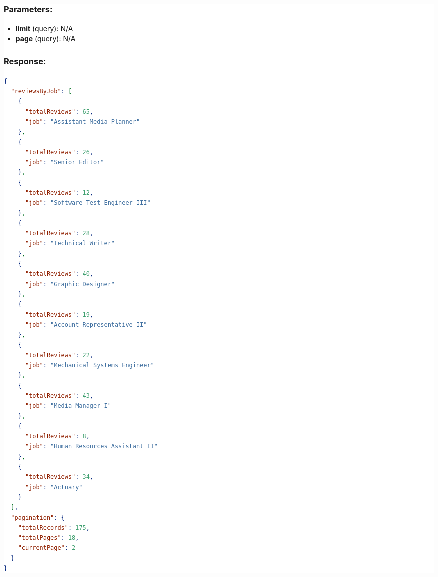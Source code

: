 ### Parameters:
- **limit** (query): N/A
- **page** (query): N/A

### Response:
```json
{
  "reviewsByJob": [
    {
      "totalReviews": 65,
      "job": "Assistant Media Planner"
    },
    {
      "totalReviews": 26,
      "job": "Senior Editor"
    },
    {
      "totalReviews": 12,
      "job": "Software Test Engineer III"
    },
    {
      "totalReviews": 28,
      "job": "Technical Writer"
    },
    {
      "totalReviews": 40,
      "job": "Graphic Designer"
    },
    {
      "totalReviews": 19,
      "job": "Account Representative II"
    },
    {
      "totalReviews": 22,
      "job": "Mechanical Systems Engineer"
    },
    {
      "totalReviews": 43,
      "job": "Media Manager I"
    },
    {
      "totalReviews": 8,
      "job": "Human Resources Assistant II"
    },
    {
      "totalReviews": 34,
      "job": "Actuary"
    }
  ],
  "pagination": {
    "totalRecords": 175,
    "totalPages": 18,
    "currentPage": 2
  }
}
```
